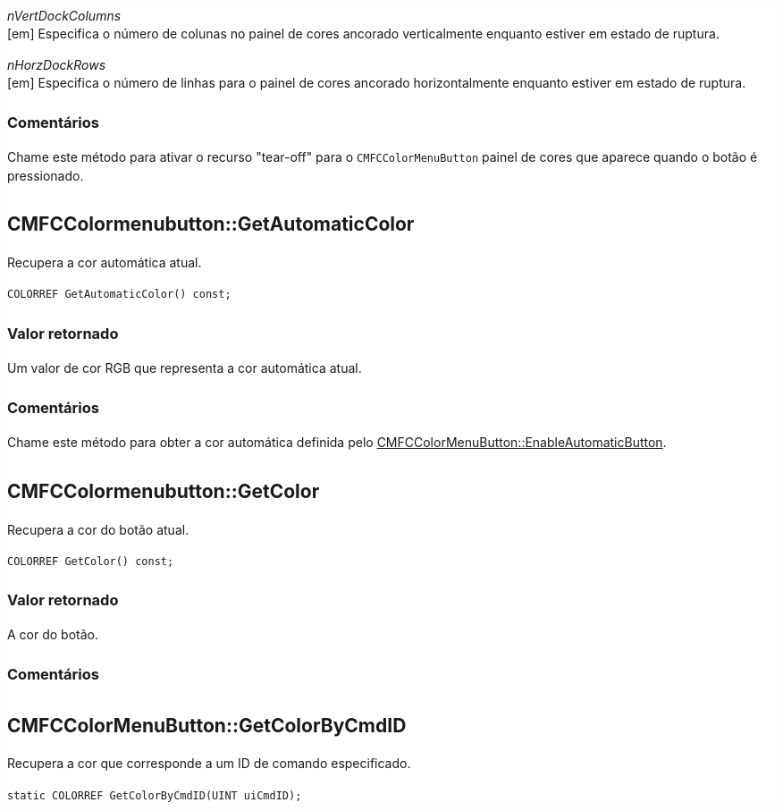 *nVertDockColumns*<br/>
[em] Especifica o número de colunas no painel de cores ancorado verticalmente enquanto estiver em estado de ruptura.

*nHorzDockRows*<br/>
[em] Especifica o número de linhas para o painel de cores ancorado horizontalmente enquanto estiver em estado de ruptura.

### <a name="remarks"></a>Comentários

Chame este método para ativar o recurso "tear-off" para o `CMFCColorMenuButton` painel de cores que aparece quando o botão é pressionado.

## <a name="cmfccolormenubuttongetautomaticcolor"></a><a name="getautomaticcolor"></a>CMFCColormenubutton::GetAutomaticColor

Recupera a cor automática atual.

```
COLORREF GetAutomaticColor() const;
```

### <a name="return-value"></a>Valor retornado

Um valor de cor RGB que representa a cor automática atual.

### <a name="remarks"></a>Comentários

Chame este método para obter a cor automática definida pelo [CMFCColorMenuButton::EnableAutomaticButton](#enableautomaticbutton).

## <a name="cmfccolormenubuttongetcolor"></a><a name="getcolor"></a>CMFCColormenubutton::GetColor

Recupera a cor do botão atual.

```
COLORREF GetColor() const;
```

### <a name="return-value"></a>Valor retornado

A cor do botão.

### <a name="remarks"></a>Comentários

## <a name="cmfccolormenubuttongetcolorbycmdid"></a><a name="getcolorbycmdid"></a>CMFCColorMenuButton::GetColorByCmdID

Recupera a cor que corresponde a um ID de comando especificado.

```
static COLORREF GetColorByCmdID(UINT uiCmdID);
```
